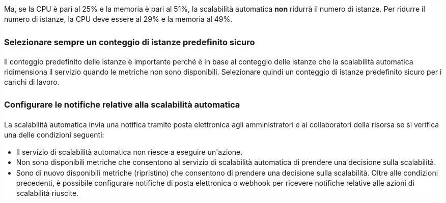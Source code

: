 Ma, se la CPU è pari al 25% e la memoria è pari al 51%, la scalabilità automatica **non** ridurrà il numero di istanze. Per ridurre il numero di istanze, la CPU deve essere al 29% e la memoria al 49%.

### Selezionare sempre un conteggio di istanze predefinito sicuro
Il conteggio predefinito delle istanze è importante perché è in base al conteggio delle istanze che la scalabilità automatica ridimensiona il servizio quando le metriche non sono disponibili. Selezionare quindi un conteggio di istanze predefinito sicuro per i carichi di lavoro.

### Configurare le notifiche relative alla scalabilità automatica
La scalabilità automatica invia una notifica tramite posta elettronica agli amministratori e ai collaboratori della risorsa se si verifica una delle condizioni seguenti:
- Il servizio di scalabilità automatica non riesce a eseguire un'azione.
- Non sono disponibili metriche che consentono al servizio di scalabilità automatica di prendere una decisione sulla scalabilità.
- Sono di nuovo disponibili metriche (ripristino) che consentono di prendere una decisione sulla scalabilità. Oltre alle condizioni precedenti, è possibile configurare notifiche di posta elettronica o webhook per ricevere notifiche relative alle azioni di scalabilità riuscite.

